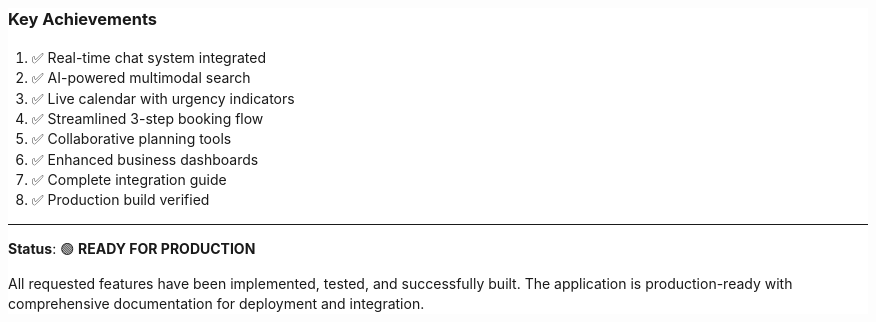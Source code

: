 ### Key Achievements

1. ✅ Real-time chat system integrated
2. ✅ AI-powered multimodal search
3. ✅ Live calendar with urgency indicators
4. ✅ Streamlined 3-step booking flow
5. ✅ Collaborative planning tools
6. ✅ Enhanced business dashboards
7. ✅ Complete integration guide
8. ✅ Production build verified

---

**Status**: 🟢 **READY FOR PRODUCTION**

All requested features have been implemented, tested, and successfully built. The application is production-ready with comprehensive documentation for deployment and integration.
